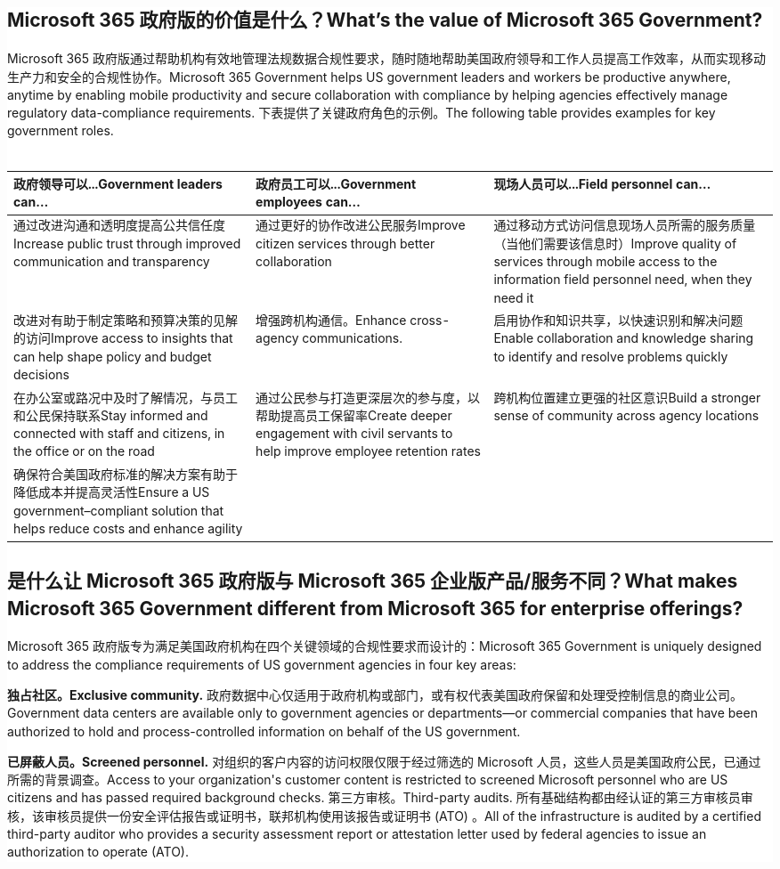 ## <a name="whats-the-value-of-microsoft-365-government"></a><span data-ttu-id="b2e4b-110">Microsoft 365 政府版的价值是什么？</span><span class="sxs-lookup"><span data-stu-id="b2e4b-110">What’s the value of Microsoft 365 Government?</span></span>

<span data-ttu-id="b2e4b-111">Microsoft 365 政府版通过帮助机构有效地管理法规数据合规性要求，随时随地帮助美国政府领导和工作人员提高工作效率，从而实现移动生产力和安全的合规性协作。</span><span class="sxs-lookup"><span data-stu-id="b2e4b-111">Microsoft 365 Government helps US government leaders and workers be productive anywhere, anytime by enabling mobile productivity and secure collaboration with compliance by helping agencies effectively manage regulatory data-compliance requirements.</span></span> <span data-ttu-id="b2e4b-112">下表提供了关键政府角色的示例。</span><span class="sxs-lookup"><span data-stu-id="b2e4b-112">The following table provides examples for key government roles.</span></span><br><br>
 
| <span data-ttu-id="b2e4b-113">政府领导可以...</span><span class="sxs-lookup"><span data-stu-id="b2e4b-113">Government leaders can…</span></span> | <span data-ttu-id="b2e4b-114">政府员工可以...</span><span class="sxs-lookup"><span data-stu-id="b2e4b-114">Government employees can…</span></span> | <span data-ttu-id="b2e4b-115">现场人员可以...</span><span class="sxs-lookup"><span data-stu-id="b2e4b-115">Field personnel can…</span></span> |
|:-----|:-----|:-----|
|<span data-ttu-id="b2e4b-116">通过改进沟通和透明度提高公共信任度</span><span class="sxs-lookup"><span data-stu-id="b2e4b-116">Increase public trust through improved communication and transparency</span></span>  <br/> |<span data-ttu-id="b2e4b-117">通过更好的协作改进公民服务</span><span class="sxs-lookup"><span data-stu-id="b2e4b-117">Improve citizen services through better collaboration</span></span> <br/> | <span data-ttu-id="b2e4b-118">通过移动方式访问信息现场人员所需的服务质量（当他们需要该信息时）</span><span class="sxs-lookup"><span data-stu-id="b2e4b-118">Improve quality of services through mobile access to the information field personnel need, when they need it</span></span>  |
|<span data-ttu-id="b2e4b-119">改进对有助于制定策略和预算决策的见解的访问</span><span class="sxs-lookup"><span data-stu-id="b2e4b-119">Improve access to insights that can help shape policy and budget decisions</span></span>  <br/> |<span data-ttu-id="b2e4b-120">增强跨机构通信。</span><span class="sxs-lookup"><span data-stu-id="b2e4b-120">Enhance cross-agency communications.</span></span>  <br/> |<span data-ttu-id="b2e4b-121">启用协作和知识共享，以快速识别和解决问题</span><span class="sxs-lookup"><span data-stu-id="b2e4b-121">Enable collaboration and knowledge sharing to identify and resolve problems quickly</span></span>  <br/> |
|<span data-ttu-id="b2e4b-122">在办公室或路况中及时了解情况，与员工和公民保持联系</span><span class="sxs-lookup"><span data-stu-id="b2e4b-122">Stay informed and connected with staff and citizens, in the office or on the road</span></span>  <br/> |<span data-ttu-id="b2e4b-123">通过公民参与打造更深层次的参与度，以帮助提高员工保留率</span><span class="sxs-lookup"><span data-stu-id="b2e4b-123">Create deeper engagement with civil servants to help improve employee retention rates</span></span>  <br/> | <span data-ttu-id="b2e4b-124">跨机构位置建立更强的社区意识</span><span class="sxs-lookup"><span data-stu-id="b2e4b-124">Build a stronger sense of community across agency locations</span></span>  <br/> |
|<span data-ttu-id="b2e4b-125">确保符合美国政府标准的解决方案有助于降低成本并提高灵活性</span><span class="sxs-lookup"><span data-stu-id="b2e4b-125">Ensure a US government–compliant solution that helps reduce costs and enhance agility</span></span>  <br/> |||

## <a name="what-makes-microsoft-365-government-different-from-microsoft-365-for-enterprise-offerings"></a><span data-ttu-id="b2e4b-126">是什么让 Microsoft 365 政府版与 Microsoft 365 企业版产品/服务不同？</span><span class="sxs-lookup"><span data-stu-id="b2e4b-126">What makes Microsoft 365 Government different from Microsoft 365 for enterprise offerings?</span></span>

<span data-ttu-id="b2e4b-127">Microsoft 365 政府版专为满足美国政府机构在四个关键领域的合规性要求而设计的：</span><span class="sxs-lookup"><span data-stu-id="b2e4b-127">Microsoft 365 Government is uniquely designed to address the compliance requirements of US government agencies in four key areas:</span></span>

<span data-ttu-id="b2e4b-128">**独占社区。**</span><span class="sxs-lookup"><span data-stu-id="b2e4b-128">**Exclusive community.**</span></span> <span data-ttu-id="b2e4b-129">政府数据中心仅适用于政府机构或部门，或有权代表美国政府保留和处理受控制信息的商业公司。</span><span class="sxs-lookup"><span data-stu-id="b2e4b-129">Government data centers are available only to government agencies or departments—or commercial companies that have been authorized to hold and process-controlled information on behalf of the US government.</span></span>

<span data-ttu-id="b2e4b-130">**已屏蔽人员。**</span><span class="sxs-lookup"><span data-stu-id="b2e4b-130">**Screened personnel.**</span></span> <span data-ttu-id="b2e4b-131">对组织的客户内容的访问权限仅限于经过筛选的 Microsoft 人员，这些人员是美国政府公民，已通过所需的背景调查。</span><span class="sxs-lookup"><span data-stu-id="b2e4b-131">Access to your organization's customer content is restricted to screened Microsoft personnel who are US citizens and has passed required background checks.</span></span>
<span data-ttu-id="b2e4b-132">第三方审核。</span><span class="sxs-lookup"><span data-stu-id="b2e4b-132">Third-party audits.</span></span> <span data-ttu-id="b2e4b-133">所有基础结构都由经认证的第三方审核员审核，该审核员提供一份安全评估报告或证明书，联邦机构使用该报告或证明书 (ATO) 。</span><span class="sxs-lookup"><span data-stu-id="b2e4b-133">All of the infrastructure is audited by a certified third-party auditor who provides a security assessment report or attestation letter used by federal agencies to issue an authorization to operate (ATO).</span></span> 
